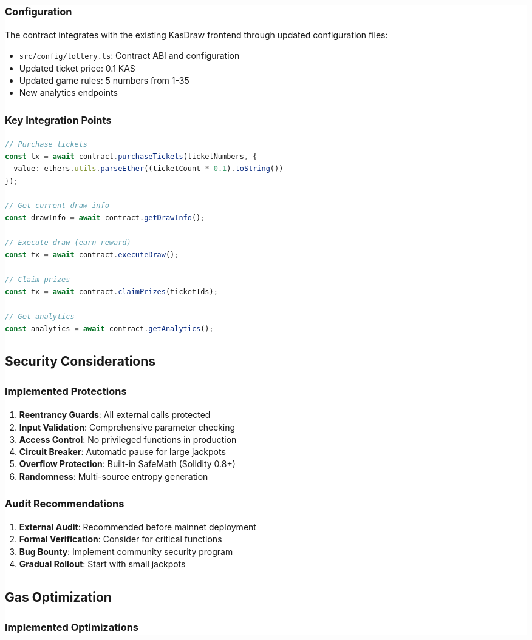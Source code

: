 ### Configuration
The contract integrates with the existing KasDraw frontend through updated configuration files:

- `src/config/lottery.ts`: Contract ABI and configuration
- Updated ticket price: 0.1 KAS
- Updated game rules: 5 numbers from 1-35
- New analytics endpoints

### Key Integration Points

```typescript
// Purchase tickets
const tx = await contract.purchaseTickets(ticketNumbers, {
  value: ethers.utils.parseEther((ticketCount * 0.1).toString())
});

// Get current draw info
const drawInfo = await contract.getDrawInfo();

// Execute draw (earn reward)
const tx = await contract.executeDraw();

// Claim prizes
const tx = await contract.claimPrizes(ticketIds);

// Get analytics
const analytics = await contract.getAnalytics();
```

## Security Considerations

### Implemented Protections

1. **Reentrancy Guards**: All external calls protected
2. **Input Validation**: Comprehensive parameter checking
3. **Access Control**: No privileged functions in production
4. **Circuit Breaker**: Automatic pause for large jackpots
5. **Overflow Protection**: Built-in SafeMath (Solidity 0.8+)
6. **Randomness**: Multi-source entropy generation

### Audit Recommendations

1. **External Audit**: Recommended before mainnet deployment
2. **Formal Verification**: Consider for critical functions
3. **Bug Bounty**: Implement community security program
4. **Gradual Rollout**: Start with small jackpots

## Gas Optimization

### Implemented Optimizations
